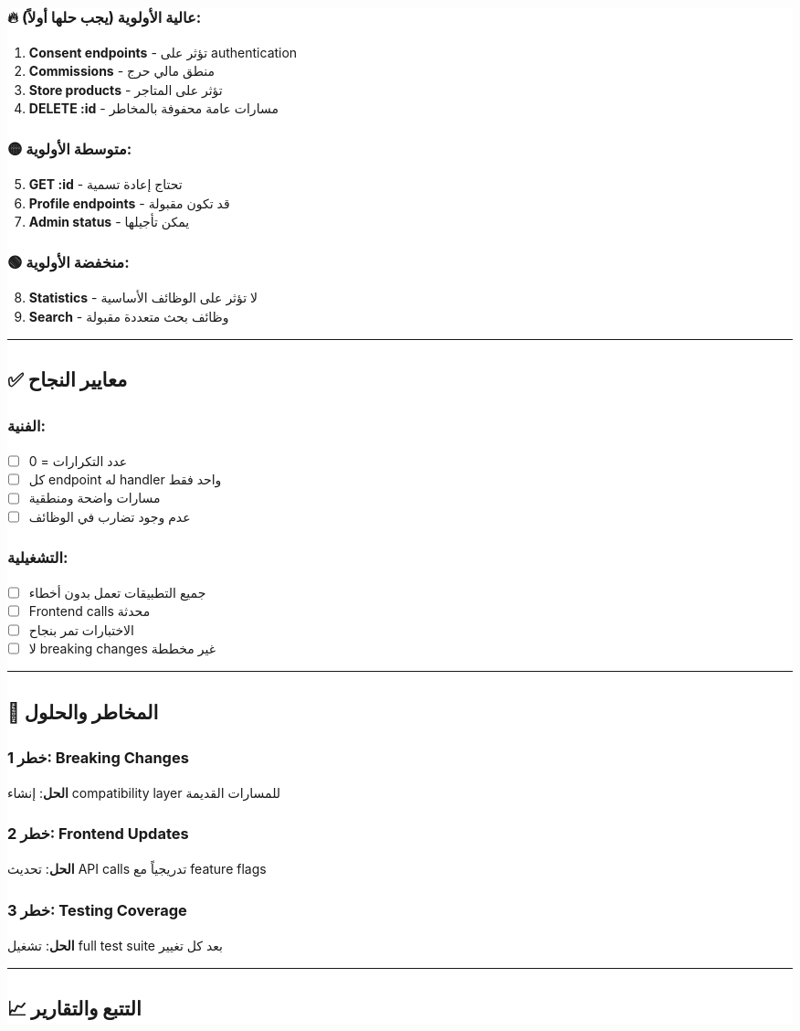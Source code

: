 ### 🔥 عالية الأولوية (يجب حلها أولاً):
1. **Consent endpoints** - تؤثر على authentication
2. **Commissions** - منطق مالي حرج
3. **Store products** - تؤثر على المتاجر
4. **DELETE :id** - مسارات عامة محفوفة بالمخاطر

### 🟡 متوسطة الأولوية:
5. **GET :id** - تحتاج إعادة تسمية
6. **Profile endpoints** - قد تكون مقبولة
7. **Admin status** - يمكن تأجيلها

### 🟢 منخفضة الأولوية:
8. **Statistics** - لا تؤثر على الوظائف الأساسية
9. **Search** - وظائف بحث متعددة مقبولة

---

## ✅ معايير النجاح

### الفنية:
- [ ] عدد التكرارات = 0
- [ ] كل endpoint له handler واحد فقط
- [ ] مسارات واضحة ومنطقية
- [ ] عدم وجود تضارب في الوظائف

### التشغيلية:
- [ ] جميع التطبيقات تعمل بدون أخطاء
- [ ] Frontend calls محدثة
- [ ] الاختبارات تمر بنجاح
- [ ] لا breaking changes غير مخططة

---

## 🚨 المخاطر والحلول

### خطر 1: Breaking Changes
**الحل**: إنشاء compatibility layer للمسارات القديمة

### خطر 2: Frontend Updates
**الحل**: تحديث API calls تدريجياً مع feature flags

### خطر 3: Testing Coverage
**الحل**: تشغيل full test suite بعد كل تغيير

---

## 📈 التتبع والتقارير
